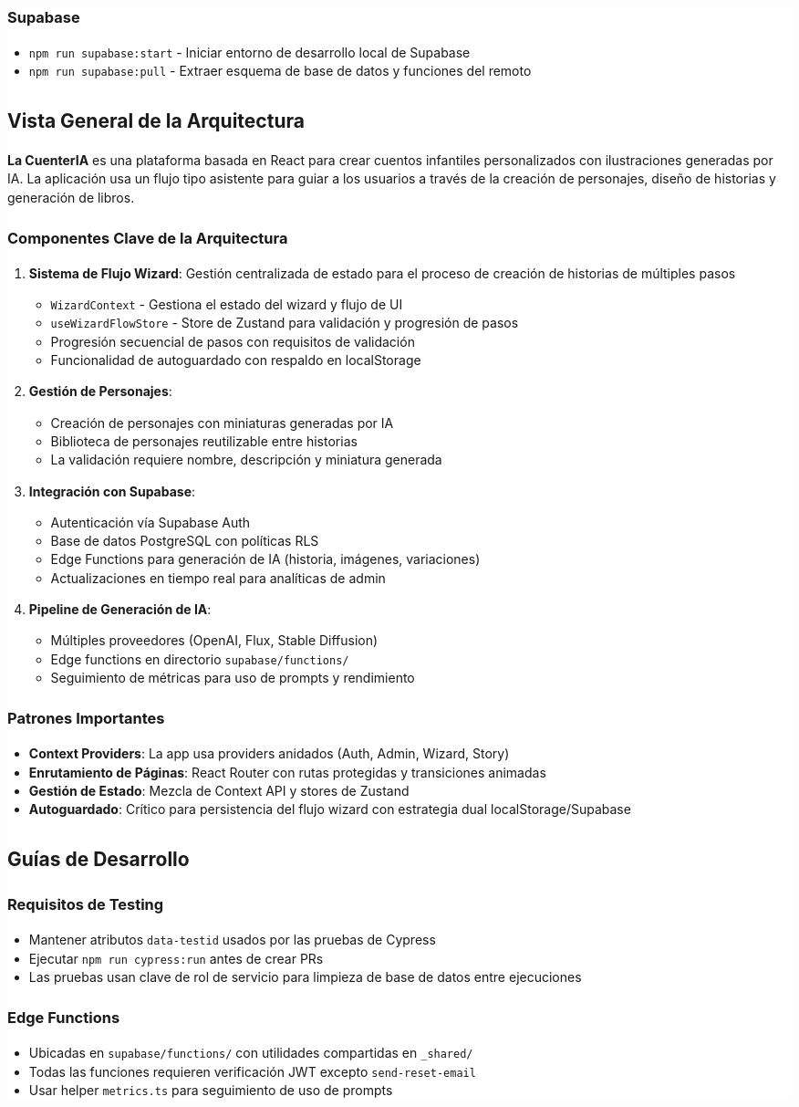 
### Supabase
- `npm run supabase:start` - Iniciar entorno de desarrollo local de Supabase
- `npm run supabase:pull` - Extraer esquema de base de datos y funciones del remoto

## Vista General de la Arquitectura

**La CuenterIA** es una plataforma basada en React para crear cuentos infantiles personalizados con ilustraciones generadas por IA. La aplicación usa un flujo tipo asistente para guiar a los usuarios a través de la creación de personajes, diseño de historias y generación de libros.

### Componentes Clave de la Arquitectura

1. **Sistema de Flujo Wizard**: Gestión centralizada de estado para el proceso de creación de historias de múltiples pasos
   - `WizardContext` - Gestiona el estado del wizard y flujo de UI
   - `useWizardFlowStore` - Store de Zustand para validación y progresión de pasos
   - Progresión secuencial de pasos con requisitos de validación
   - Funcionalidad de autoguardado con respaldo en localStorage

2. **Gestión de Personajes**: 
   - Creación de personajes con miniaturas generadas por IA
   - Biblioteca de personajes reutilizable entre historias
   - La validación requiere nombre, descripción y miniatura generada

3. **Integración con Supabase**:
   - Autenticación vía Supabase Auth
   - Base de datos PostgreSQL con políticas RLS
   - Edge Functions para generación de IA (historia, imágenes, variaciones)
   - Actualizaciones en tiempo real para analíticas de admin

4. **Pipeline de Generación de IA**:
   - Múltiples proveedores (OpenAI, Flux, Stable Diffusion)
   - Edge functions en directorio `supabase/functions/`
   - Seguimiento de métricas para uso de prompts y rendimiento

### Patrones Importantes

- **Context Providers**: La app usa providers anidados (Auth, Admin, Wizard, Story)
- **Enrutamiento de Páginas**: React Router con rutas protegidas y transiciones animadas
- **Gestión de Estado**: Mezcla de Context API y stores de Zustand
- **Autoguardado**: Crítico para persistencia del flujo wizard con estrategia dual localStorage/Supabase

## Guías de Desarrollo

### Requisitos de Testing
- Mantener atributos `data-testid` usados por las pruebas de Cypress
- Ejecutar `npm run cypress:run` antes de crear PRs
- Las pruebas usan clave de rol de servicio para limpieza de base de datos entre ejecuciones

### Edge Functions
- Ubicadas en `supabase/functions/` con utilidades compartidas en `_shared/`
- Todas las funciones requieren verificación JWT excepto `send-reset-email`
- Usar helper `metrics.ts` para seguimiento de uso de prompts
